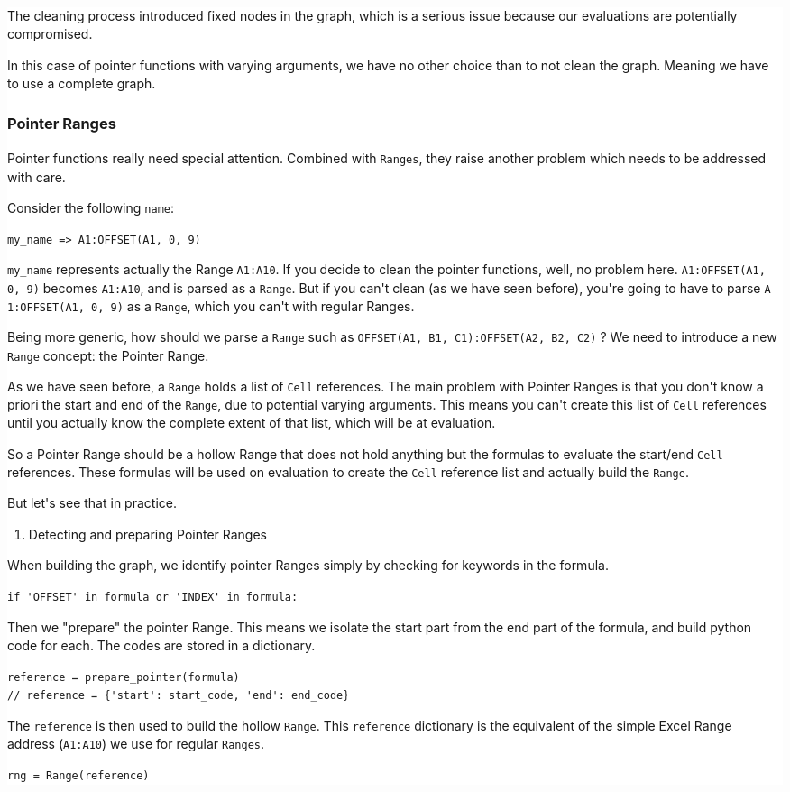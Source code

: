 The cleaning process introduced fixed nodes in the graph, which is a serious issue because our evaluations are potentially compromised.

In this case of pointer functions with varying arguments, we have no other choice than to not clean the graph. Meaning we have to use a complete graph.


### Pointer Ranges

Pointer functions really need special attention. Combined with `Ranges`, they raise another problem which needs to be addressed with care.

Consider the following `name`:

```
my_name => A1:OFFSET(A1, 0, 9)
```

`my_name` represents actually the Range `A1:A10`.
If you decide to clean the pointer functions, well, no problem here. `A1:OFFSET(A1, 0, 9)` becomes `A1:A10`, and is parsed as a `Range`.
But if you can't clean (as we have seen before), you're going to have to parse `A1:OFFSET(A1, 0, 9)` as a `Range`, which you can't with regular Ranges.

Being more generic, how should we parse a `Range` such as `OFFSET(A1, B1, C1):OFFSET(A2, B2, C2)` ?
We need to introduce a new `Range` concept: the Pointer Range.

As we have seen before, a `Range` holds a list of `Cell` references.
The main problem with Pointer Ranges is that you don't know a priori the start and end of the `Range`, due to potential varying arguments.
This means you can't create this list of `Cell` references until you actually know the complete extent of that list, which will be at evaluation. 

So a Pointer Range should be a hollow Range that does not hold anything but the formulas to evaluate the start/end `Cell` references. These formulas will be used on evaluation to create the `Cell` reference list and actually build the `Range`.

But let's see that in practice.

1) Detecting and preparing Pointer Ranges

When building the graph, we identify pointer Ranges simply by checking for keywords in the formula.
```
if 'OFFSET' in formula or 'INDEX' in formula:
```

Then we "prepare" the pointer Range. This means we isolate the start part from the end part of the formula, and build python code for each. The codes are stored in a dictionary.

```
reference = prepare_pointer(formula)
// reference = {'start': start_code, 'end': end_code}
```

The `reference` is then used to build the hollow `Range`. This `reference` dictionary is the equivalent of the simple Excel Range address (`A1:A10`) we use for regular `Ranges`.

```
rng = Range(reference)
```
